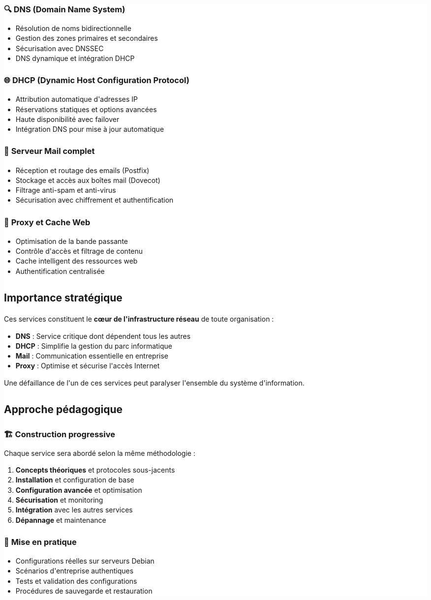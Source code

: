 ### 🔍 **DNS (Domain Name System)**
- Résolution de noms bidirectionnelle
- Gestion des zones primaires et secondaires
- Sécurisation avec DNSSEC
- DNS dynamique et intégration DHCP

### 🌐 **DHCP (Dynamic Host Configuration Protocol)**
- Attribution automatique d'adresses IP
- Réservations statiques et options avancées
- Haute disponibilité avec failover
- Intégration DNS pour mise à jour automatique

### 📧 **Serveur Mail complet**
- Réception et routage des emails (Postfix)
- Stockage et accès aux boîtes mail (Dovecot)
- Filtrage anti-spam et anti-virus
- Sécurisation avec chiffrement et authentification

### 🔄 **Proxy et Cache Web**
- Optimisation de la bande passante
- Contrôle d'accès et filtrage de contenu
- Cache intelligent des ressources web
- Authentification centralisée

## Importance stratégique

Ces services constituent le **cœur de l'infrastructure réseau** de toute organisation :

- **DNS** : Service critique dont dépendent tous les autres
- **DHCP** : Simplifie la gestion du parc informatique
- **Mail** : Communication essentielle en entreprise
- **Proxy** : Optimise et sécurise l'accès Internet

Une défaillance de l'un de ces services peut paralyser l'ensemble du système d'information.

## Approche pédagogique

### 🏗️ **Construction progressive**
Chaque service sera abordé selon la même méthodologie :
1. **Concepts théoriques** et protocoles sous-jacents
2. **Installation** et configuration de base
3. **Configuration avancée** et optimisation
4. **Sécurisation** et monitoring
5. **Intégration** avec les autres services
6. **Dépannage** et maintenance

### 🔧 **Mise en pratique**
- Configurations réelles sur serveurs Debian
- Scénarios d'entreprise authentiques
- Tests et validation des configurations
- Procédures de sauvegarde et restauration
